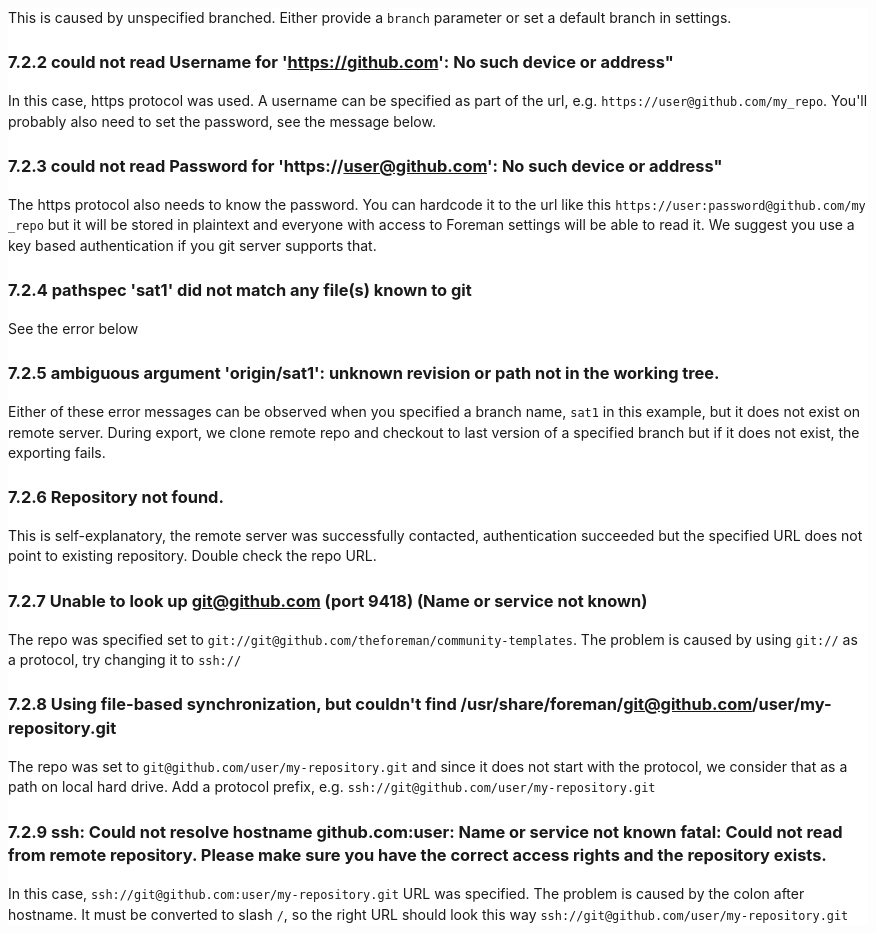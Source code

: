This is caused by unspecified branched. Either provide a `branch` parameter or set a default branch in settings.

### 7.2.2 could not read Username for 'https://github.com': No such device or address"

In this case, https protocol was used. A username can be specified as part of the url, e.g. `https://user@github.com/my_repo`. You'll probably also need to set the password, see the message below.

### 7.2.3 could not read Password for 'https://user@github.com': No such device or address"

The https protocol also needs to know the password. You can hardcode it to the url like this `https://user:password@github.com/my_repo` but it will be stored in plaintext and everyone with access to Foreman settings will be able to read it. We suggest you use a key based authentication if you git server supports that.

### 7.2.4 pathspec 'sat1' did not match any file(s) known to git

See the error below

### 7.2.5 ambiguous argument 'origin/sat1': unknown revision or path not in the working tree.

Either of these error messages can be observed when you specified a branch name, `sat1` in this example, but it does not exist on remote server. During export, we clone remote repo and checkout to last version of a specified branch but if it does not exist, the exporting fails.

### 7.2.6 Repository not found.

This is self-explanatory, the remote server was successfully contacted, authentication succeeded but the specified URL does not point to existing repository. Double check the repo URL.

### 7.2.7 Unable to look up git@github.com (port 9418) (Name or service not known)

The repo was specified set to `git://git@github.com/theforeman/community-templates`. The problem is caused by using `git://` as a protocol, try changing it to `ssh://`

### 7.2.8 Using file-based synchronization, but couldn't find /usr/share/foreman/git@github.com/user/my-repository.git

The repo was set to `git@github.com/user/my-repository.git` and since it does not start with the protocol, we consider that as a path on local hard drive. Add a protocol prefix, e.g. `ssh://git@github.com/user/my-repository.git` 

### 7.2.9 ssh: Could not resolve hostname github.com:user: Name or service not known fatal: Could not read from remote repository. Please make sure you have the correct access rights and the repository exists.

In this case, `ssh://git@github.com:user/my-repository.git` URL was specified. The problem is caused by the colon after hostname. It must be converted to slash `/`, so the right URL should look this way `ssh://git@github.com/user/my-repository.git`  
